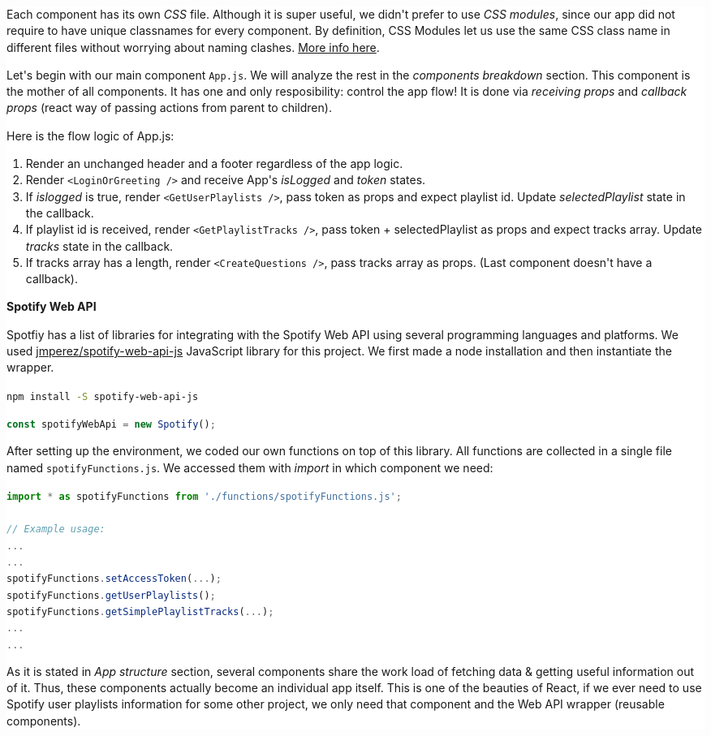 Each component has its own _CSS_ file. Although it is super useful, we didn't prefer to use _CSS modules_, since our app did not require to have unique classnames for every component. By definition, CSS Modules let us use the same CSS class name in different files without worrying about naming clashes. [More info here](https://css-tricks.com/css-modules-part-1-need/).

Let's begin with our main component `App.js`. We will analyze the rest in the _components breakdown_ section. This component is the mother of all components. It has one and only resposibility: control the app flow! It is done via _receiving props_ and _callback props_ (react way of passing actions from parent to children).

Here is the flow logic of App.js:

1. Render an unchanged header and a footer regardless of the app logic.
2. Render `<LoginOrGreeting />` and receive App's _isLogged_ and _token_ states.
3. If _islogged_ is true, render `<GetUserPlaylists />`, pass token as props and expect playlist id. Update _selectedPlaylist_ state in the callback.
4. If playlist id is received, render `<GetPlaylistTracks />`, pass token + selectedPlaylist as props and expect tracks array. Update _tracks_ state in the callback.
5. If tracks array has a length, render `<CreateQuestions />`, pass tracks array as props. (Last component doesn't have a callback).

**Spotify Web API**

Spotfiy has a list of libraries for integrating with the Spotify Web API using several programming languages and platforms. We used [jmperez/spotify-web-api-js](https://github.com/jmperez/spotify-web-api-js) JavaScript library for this project. We first made a node installation and then instantiate the wrapper.

```bash
npm install -S spotify-web-api-js
```

```javascript
const spotifyWebApi = new Spotify();
```

After setting up the environment, we coded our own functions on top of this library. All functions are collected in a single file named `spotifyFunctions.js`. We accessed them with _import_ in which component we need:

```javascript
import * as spotifyFunctions from './functions/spotifyFunctions.js';

// Example usage:
...
...
spotifyFunctions.setAccessToken(...);
spotifyFunctions.getUserPlaylists();
spotifyFunctions.getSimplePlaylistTracks(...);
...
...
```

As it is stated in _App structure_ section, several components share the work load of fetching data & getting useful information out of it. Thus, these components actually become an individual app itself. This is one of the beauties of React, if we ever need to use Spotify user playlists information for some other project, we only need that component and the Web API wrapper (reusable components).
